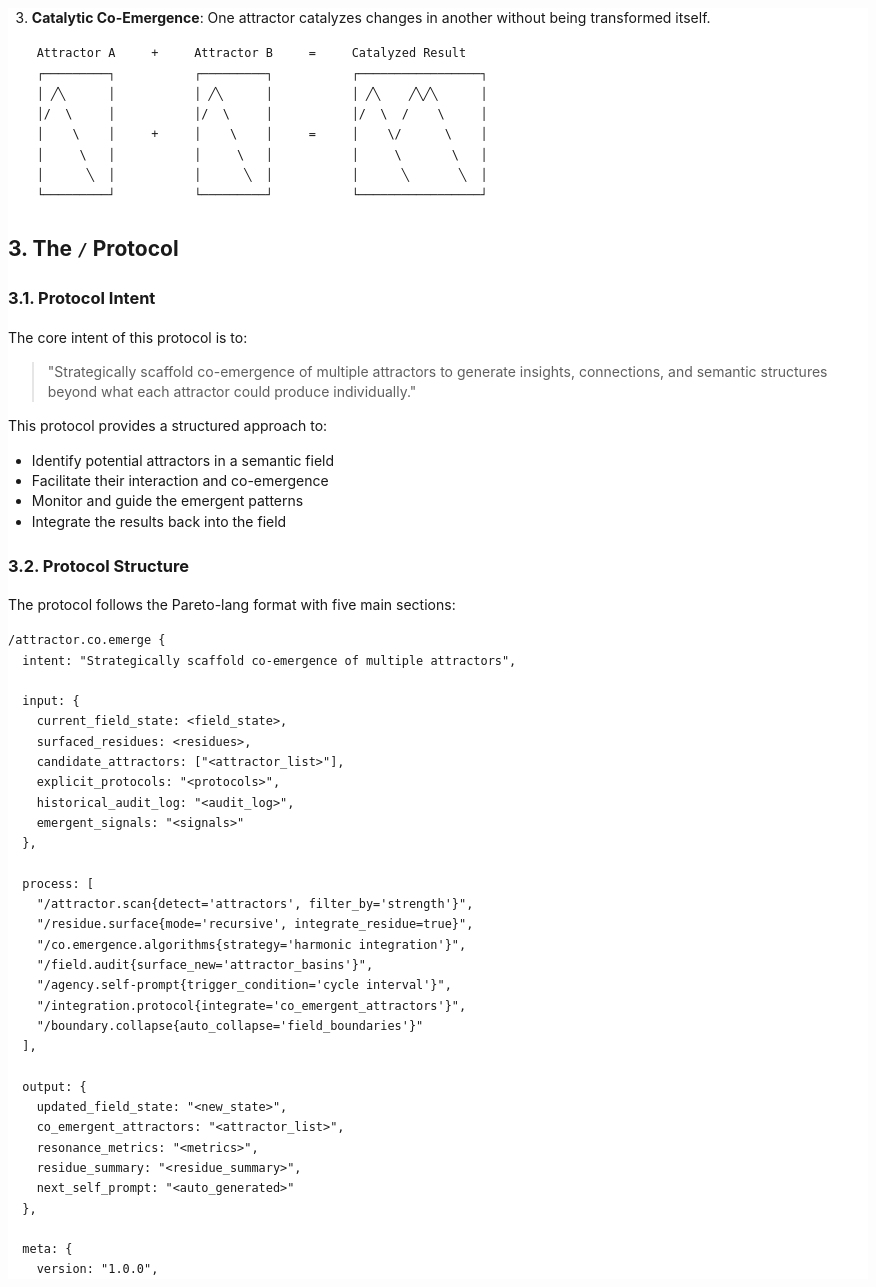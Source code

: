 3. **Catalytic Co-Emergence**: One attractor catalyzes changes in another without being transformed itself.

```
    Attractor A     +     Attractor B     =     Catalyzed Result
    ┌─────────┐           ┌─────────┐           ┌─────────────────┐
    │ ╱╲      │           │ ╱╲      │           │ ╱╲    ╱╲╱╲      │
    │/  \     │           │/  \     │           │/  \  /    \     │
    │    \    │     +     │    \    │     =     │    \/      \    │
    │     \   │           │     \   │           │     \       \   │
    │      ╲  │           │      ╲  │           │      ╲       ╲  │
    └─────────┘           └─────────┘           └─────────────────┘
```

## 3. The `/` Protocol

### 3.1. Protocol Intent

The core intent of this protocol is to:

> "Strategically scaffold co-emergence of multiple attractors to generate insights, connections, and semantic structures beyond what each attractor could produce individually."

This protocol provides a structured approach to:
- Identify potential attractors in a semantic field
- Facilitate their interaction and co-emergence
- Monitor and guide the emergent patterns
- Integrate the results back into the field

### 3.2. Protocol Structure

The protocol follows the Pareto-lang format with five main sections:

```
/attractor.co.emerge {
  intent: "Strategically scaffold co-emergence of multiple attractors",
  
  input: {
    current_field_state: <field_state>,
    surfaced_residues: <residues>,
    candidate_attractors: ["<attractor_list>"],
    explicit_protocols: "<protocols>",
    historical_audit_log: "<audit_log>",
    emergent_signals: "<signals>"
  },
  
  process: [
    "/attractor.scan{detect='attractors', filter_by='strength'}",
    "/residue.surface{mode='recursive', integrate_residue=true}",
    "/co.emergence.algorithms{strategy='harmonic integration'}",
    "/field.audit{surface_new='attractor_basins'}",
    "/agency.self-prompt{trigger_condition='cycle interval'}",
    "/integration.protocol{integrate='co_emergent_attractors'}",
    "/boundary.collapse{auto_collapse='field_boundaries'}"
  ],
  
  output: {
    updated_field_state: "<new_state>",
    co_emergent_attractors: "<attractor_list>",
    resonance_metrics: "<metrics>",
    residue_summary: "<residue_summary>",
    next_self_prompt: "<auto_generated>"
  },
  
  meta: {
    version: "1.0.0",
```